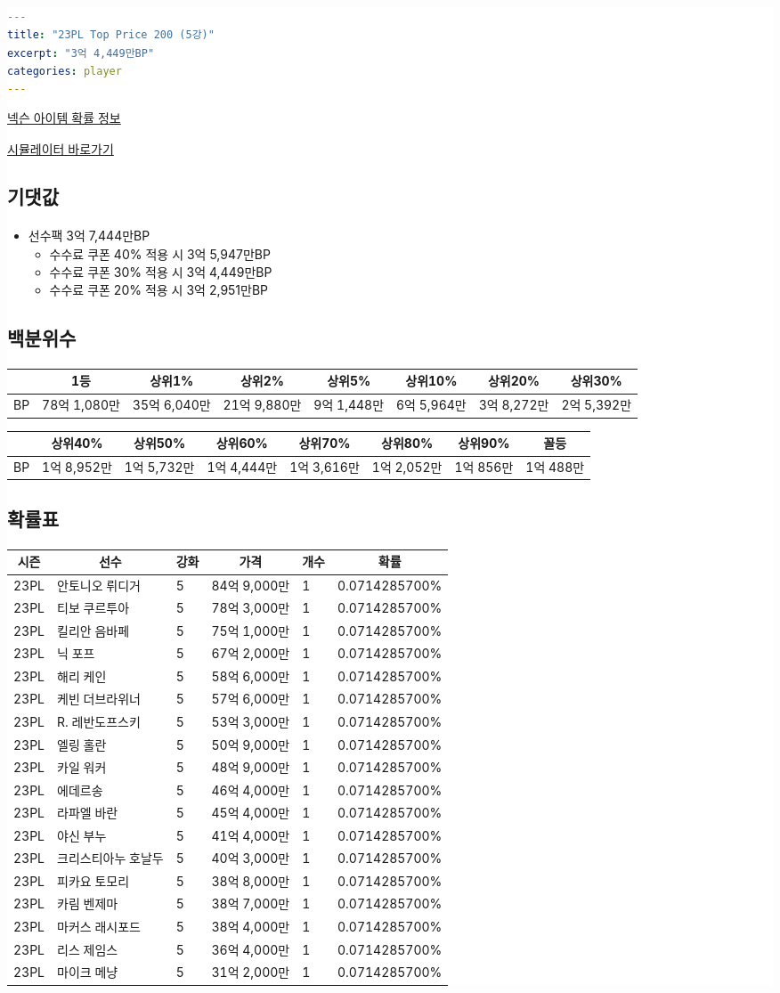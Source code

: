 ```yaml
---
title: "23PL Top Price 200 (5강)"
excerpt: "3억 4,449만BP"
categories: player
---
```

[넥슨 아이템 확률 정보](http://iteminfo.nexon.com/probability/fco?sn=7919)

[시뮬레이터 바로가기](/simulator/7919)
## 기댓값
- 선수팩 3억 7,444만BP
  - 수수료 쿠폰 40% 적용 시 3억 5,947만BP
  - 수수료 쿠폰 30% 적용 시 3억 4,449만BP
  - 수수료 쿠폰 20% 적용 시 3억 2,951만BP


## 백분위수

||1등|상위1%|상위2%|상위5%|상위10%|상위20%|상위30%|
|---|---|---|---|---|---|---|---|
|BP|78억 1,080만|35억 6,040만|21억 9,880만|9억 1,448만|6억 5,964만|3억 8,272만|2억 5,392만|

||상위40%|상위50%|상위60%|상위70%|상위80%|상위90%|꼴등|
|---|---|---|---|---|---|---|---|
|BP|1억 8,952만|1억 5,732만|1억 4,444만|1억 3,616만|1억 2,052만|1억 856만|1억 488만|


## 확률표

|시즌|선수|강화|가격|개수|확률|
|---|---|---|---|---|---|
|23PL|안토니오 뤼디거|5|84억 9,000만|1|0.0714285700%|
|23PL|티보 쿠르투아|5|78억 3,000만|1|0.0714285700%|
|23PL|킬리안 음바페|5|75억 1,000만|1|0.0714285700%|
|23PL|닉 포프|5|67억 2,000만|1|0.0714285700%|
|23PL|해리 케인|5|58억 6,000만|1|0.0714285700%|
|23PL|케빈 더브라위너|5|57억 6,000만|1|0.0714285700%|
|23PL|R. 레반도프스키|5|53억 3,000만|1|0.0714285700%|
|23PL|엘링 홀란|5|50억 9,000만|1|0.0714285700%|
|23PL|카일 워커|5|48억 9,000만|1|0.0714285700%|
|23PL|에데르송|5|46억 4,000만|1|0.0714285700%|
|23PL|라파엘 바란|5|45억 4,000만|1|0.0714285700%|
|23PL|야신 부누|5|41억 4,000만|1|0.0714285700%|
|23PL|크리스티아누 호날두|5|40억 3,000만|1|0.0714285700%|
|23PL|피카요 토모리|5|38억 8,000만|1|0.0714285700%|
|23PL|카림 벤제마|5|38억 7,000만|1|0.0714285700%|
|23PL|마커스 래시포드|5|38억 4,000만|1|0.0714285700%|
|23PL|리스 제임스|5|36억 4,000만|1|0.0714285700%|
|23PL|마이크 메냥|5|31억 2,000만|1|0.0714285700%|